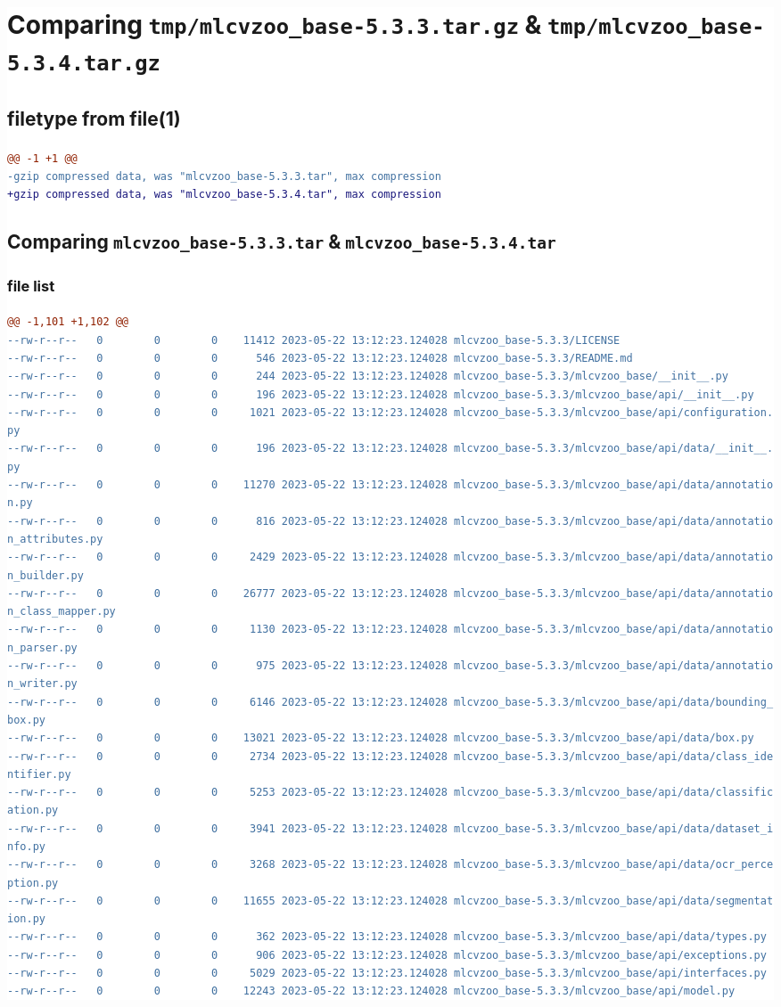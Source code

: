 # Comparing `tmp/mlcvzoo_base-5.3.3.tar.gz` & `tmp/mlcvzoo_base-5.3.4.tar.gz`

## filetype from file(1)

```diff
@@ -1 +1 @@
-gzip compressed data, was "mlcvzoo_base-5.3.3.tar", max compression
+gzip compressed data, was "mlcvzoo_base-5.3.4.tar", max compression
```

## Comparing `mlcvzoo_base-5.3.3.tar` & `mlcvzoo_base-5.3.4.tar`

### file list

```diff
@@ -1,101 +1,102 @@
--rw-r--r--   0        0        0    11412 2023-05-22 13:12:23.124028 mlcvzoo_base-5.3.3/LICENSE
--rw-r--r--   0        0        0      546 2023-05-22 13:12:23.124028 mlcvzoo_base-5.3.3/README.md
--rw-r--r--   0        0        0      244 2023-05-22 13:12:23.124028 mlcvzoo_base-5.3.3/mlcvzoo_base/__init__.py
--rw-r--r--   0        0        0      196 2023-05-22 13:12:23.124028 mlcvzoo_base-5.3.3/mlcvzoo_base/api/__init__.py
--rw-r--r--   0        0        0     1021 2023-05-22 13:12:23.124028 mlcvzoo_base-5.3.3/mlcvzoo_base/api/configuration.py
--rw-r--r--   0        0        0      196 2023-05-22 13:12:23.124028 mlcvzoo_base-5.3.3/mlcvzoo_base/api/data/__init__.py
--rw-r--r--   0        0        0    11270 2023-05-22 13:12:23.124028 mlcvzoo_base-5.3.3/mlcvzoo_base/api/data/annotation.py
--rw-r--r--   0        0        0      816 2023-05-22 13:12:23.124028 mlcvzoo_base-5.3.3/mlcvzoo_base/api/data/annotation_attributes.py
--rw-r--r--   0        0        0     2429 2023-05-22 13:12:23.124028 mlcvzoo_base-5.3.3/mlcvzoo_base/api/data/annotation_builder.py
--rw-r--r--   0        0        0    26777 2023-05-22 13:12:23.124028 mlcvzoo_base-5.3.3/mlcvzoo_base/api/data/annotation_class_mapper.py
--rw-r--r--   0        0        0     1130 2023-05-22 13:12:23.124028 mlcvzoo_base-5.3.3/mlcvzoo_base/api/data/annotation_parser.py
--rw-r--r--   0        0        0      975 2023-05-22 13:12:23.124028 mlcvzoo_base-5.3.3/mlcvzoo_base/api/data/annotation_writer.py
--rw-r--r--   0        0        0     6146 2023-05-22 13:12:23.124028 mlcvzoo_base-5.3.3/mlcvzoo_base/api/data/bounding_box.py
--rw-r--r--   0        0        0    13021 2023-05-22 13:12:23.124028 mlcvzoo_base-5.3.3/mlcvzoo_base/api/data/box.py
--rw-r--r--   0        0        0     2734 2023-05-22 13:12:23.124028 mlcvzoo_base-5.3.3/mlcvzoo_base/api/data/class_identifier.py
--rw-r--r--   0        0        0     5253 2023-05-22 13:12:23.124028 mlcvzoo_base-5.3.3/mlcvzoo_base/api/data/classification.py
--rw-r--r--   0        0        0     3941 2023-05-22 13:12:23.124028 mlcvzoo_base-5.3.3/mlcvzoo_base/api/data/dataset_info.py
--rw-r--r--   0        0        0     3268 2023-05-22 13:12:23.124028 mlcvzoo_base-5.3.3/mlcvzoo_base/api/data/ocr_perception.py
--rw-r--r--   0        0        0    11655 2023-05-22 13:12:23.124028 mlcvzoo_base-5.3.3/mlcvzoo_base/api/data/segmentation.py
--rw-r--r--   0        0        0      362 2023-05-22 13:12:23.124028 mlcvzoo_base-5.3.3/mlcvzoo_base/api/data/types.py
--rw-r--r--   0        0        0      906 2023-05-22 13:12:23.124028 mlcvzoo_base-5.3.3/mlcvzoo_base/api/exceptions.py
--rw-r--r--   0        0        0     5029 2023-05-22 13:12:23.124028 mlcvzoo_base-5.3.3/mlcvzoo_base/api/interfaces.py
--rw-r--r--   0        0        0    12243 2023-05-22 13:12:23.124028 mlcvzoo_base-5.3.3/mlcvzoo_base/api/model.py
```